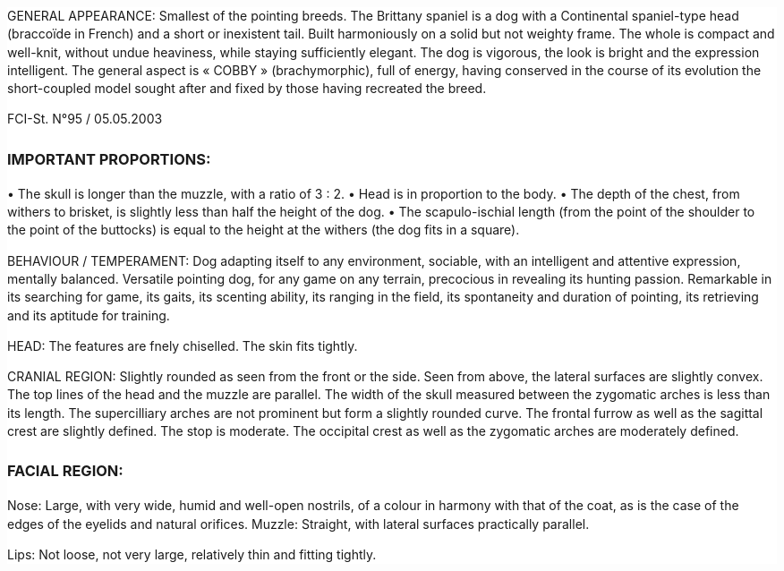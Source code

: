 GENERAL APPEARANCE: Smallest of the pointing breeds.  The
Brittany spaniel is a dog with a Continental spaniel-type head
(braccoïde in French) and a short or inexistent tail.  Built
harmoniously on a solid but not weighty frame.  The whole is
compact and well-knit, without undue heaviness, while staying
sufficiently elegant.  The dog is vigorous, the look is bright and the
expression intelligent.  The general aspect is « COBBY »
(brachymorphic), full of energy, having conserved in the course of its
evolution the short-coupled model sought after and fixed by those
having recreated the breed.



FCI-St. N°95  / 05.05.2003


### IMPORTANT PROPORTIONS:


• The skull is longer than the muzzle, with a ratio of 3 : 2.
• Head is in proportion to the body.
• The depth of the chest, from withers to brisket, is slightly less
than half the height of the dog.
• The scapulo-ischial length (from the point of the shoulder to the
point of the buttocks) is equal to the height at the withers (the dog
fits in a square).

BEHAVIOUR / TEMPERAMENT: Dog adapting itself to any
environment, sociable, with an intelligent and attentive expression,
mentally balanced.  Versatile pointing dog, for any game on any
terrain, precocious in revealing its hunting passion.  Remarkable in
its searching for game, its gaits, its scenting ability, its ranging in the
field, its spontaneity and duration of pointing, its retrieving and its
aptitude for training.

HEAD: The features are fnely chiselled.  The skin fits tightly.

CRANIAL REGION: Slightly rounded as seen from the front or the
side.  Seen from above, the lateral surfaces are slightly convex.  The
top lines of the head and the muzzle are parallel.  The width of the
skull measured between the zygomatic arches is less than its length.
The supercilliary arches are not prominent but form a slightly
rounded curve.  The frontal furrow as well as the sagittal crest are
slightly defined.  The stop is moderate.  The occipital crest as well as
the zygomatic arches are moderately defined.

### FACIAL REGION:


Nose: Large, with very wide, humid and well-open nostrils, of a
colour in harmony with that of the coat, as is the case of the edges of
the eyelids and natural orifices.
Muzzle: Straight, with lateral surfaces practically parallel.

Lips: Not loose, not very large, relatively thin and fitting tightly.
